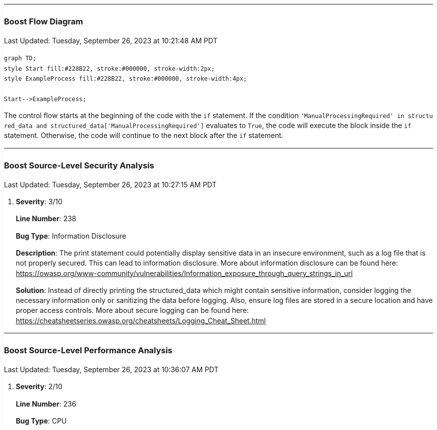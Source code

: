 

---

### Boost Flow Diagram

Last Updated: Tuesday, September 26, 2023 at 10:21:48 AM PDT

```mermaid
graph TD;
style Start fill:#228B22, stroke:#000000, stroke-width:2px;
style ExampleProcess fill:#228B22, stroke:#000000, stroke-width:4px;

Start-->ExampleProcess;
```
The control flow starts at the beginning of the code with the `if` statement. If the condition `'ManualProcessingRequired' in structured_data and structured_data['ManualProcessingRequired']` evaluates to `True`, the code will execute the block inside the `if` statement. Otherwise, the code will continue to the next block after the `if` statement.



---

### Boost Source-Level Security Analysis

Last Updated: Tuesday, September 26, 2023 at 10:27:15 AM PDT

1. **Severity**: 3/10

   **Line Number**: 238

   **Bug Type**: Information Disclosure

   **Description**: The print statement could potentially display sensitive data in an insecure environment, such as a log file that is not properly secured. This can lead to information disclosure. More about information disclosure can be found here: https://owasp.org/www-community/vulnerabilities/Information_exposure_through_query_strings_in_url

   **Solution**: Instead of directly printing the structured_data which might contain sensitive information, consider logging the necessary information only or sanitizing the data before logging. Also, ensure log files are stored in a secure location and have proper access controls. More about secure logging can be found here: https://cheatsheetseries.owasp.org/cheatsheets/Logging_Cheat_Sheet.html






---

### Boost Source-Level Performance Analysis

Last Updated: Tuesday, September 26, 2023 at 10:36:07 AM PDT

1. **Severity**: 2/10

   **Line Number**: 236

   **Bug Type**: CPU
